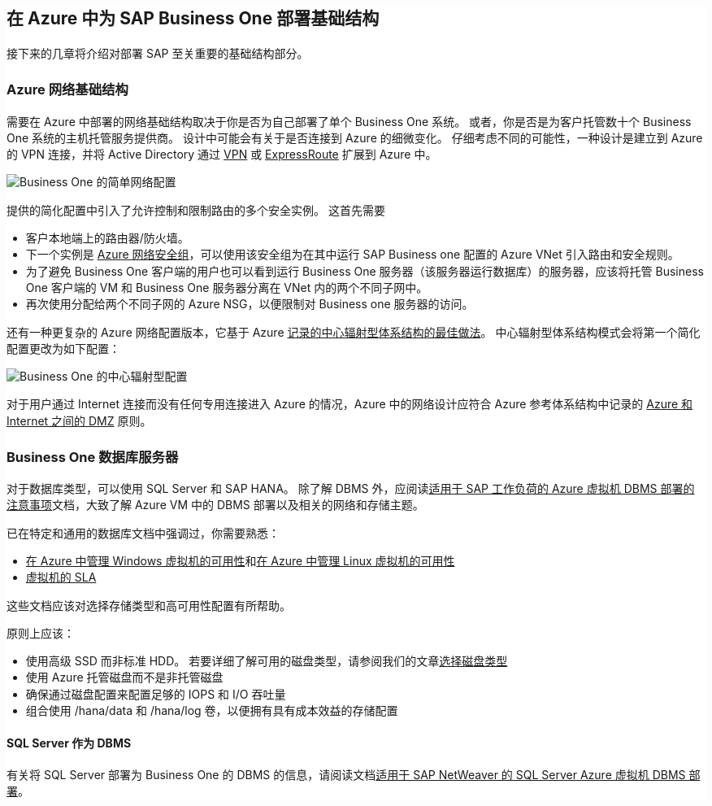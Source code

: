 
## <a name="deploying-infrastructure-in-azure-for-sap-business-one"></a>在 Azure 中为 SAP Business One 部署基础结构
接下来的几章将介绍对部署 SAP 至关重要的基础结构部分。

### <a name="azure-network-infrastructure"></a>Azure 网络基础结构
需要在 Azure 中部署的网络基础结构取决于你是否为自己部署了单个 Business One 系统。 或者，你是否是为客户托管数十个 Business One 系统的主机托管服务提供商。 设计中可能会有关于是否连接到 Azure 的细微变化。 仔细考虑不同的可能性，一种设计是建立到 Azure 的 VPN 连接，并将 Active Directory 通过 [VPN](https://docs.microsoft.com/azure/vpn-gateway/vpn-gateway-plan-design) 或 [ExpressRoute](https://docs.microsoft.com/azure/expressroute/expressroute-introduction) 扩展到 Azure 中。

![Business One 的简单网络配置](./media/business-one-azure/simple-network-with-VPN.PNG)

提供的简化配置中引入了允许控制和限制路由的多个安全实例。 这首先需要 

- 客户本地端上的路由器/防火墙。
- 下一个实例是 [Azure 网络安全组](https://docs.microsoft.com/azure/virtual-network/security-overview)，可以使用该安全组为在其中运行 SAP Business one 配置的 Azure VNet 引入路由和安全规则。
- 为了避免 Business One 客户端的用户也可以看到运行 Business One 服务器（该服务器运行数据库）的服务器，应该将托管 Business One 客户端的 VM 和 Business One 服务器分离在 VNet 内的两个不同子网中。
- 再次使用分配给两个不同子网的 Azure NSG，以便限制对 Business one 服务器的访问。

还有一种更复杂的 Azure 网络配置版本，它基于 Azure [记录的中心辐射型体系结构的最佳做法](https://docs.microsoft.com/azure/architecture/reference-architectures/hybrid-networking/hub-spoke)。 中心辐射型体系结构模式会将第一个简化配置更改为如下配置：


![Business One 的中心辐射型配置](./media/business-one-azure/hub-spoke-network-with-VPN.PNG)

对于用户通过 Internet 连接而没有任何专用连接进入 Azure 的情况，Azure 中的网络设计应符合 Azure 参考体系结构中记录的 [Azure 和 Internet 之间的 DMZ](https://docs.microsoft.com/azure/architecture/reference-architectures/dmz/secure-vnet-dmz) 原则。

### <a name="business-one-database-server"></a>Business One 数据库服务器
对于数据库类型，可以使用 SQL Server 和 SAP HANA。 除了解 DBMS 外，应阅读[适用于 SAP 工作负荷的 Azure 虚拟机 DBMS 部署的注意事项](https://docs.microsoft.com/azure/virtual-machines/workloads/sap/dbms_guide_general)文档，大致了解 Azure VM 中的 DBMS 部署以及相关的网络和存储主题。

已在特定和通用的数据库文档中强调过，你需要熟悉：

- [在 Azure 中管理 Windows 虚拟机的可用性](https://docs.microsoft.com/azure/virtual-machines/windows/manage-availability)和[在 Azure 中管理 Linux 虚拟机的可用性](https://docs.microsoft.com/azure/virtual-machines/linux/manage-availability)
- [虚拟机的 SLA](https://azure.microsoft.com/support/legal/sla/virtual-machines/v1_8/)

这些文档应该对选择存储类型和高可用性配置有所帮助。

原则上应该：

- 使用高级 SSD 而非标准 HDD。 若要详细了解可用的磁盘类型，请参阅我们的文章[选择磁盘类型](../../windows/disks-types.md)
- 使用 Azure 托管磁盘而不是非托管磁盘
- 确保通过磁盘配置来配置足够的 IOPS 和 I/O 吞吐量
- 组合使用 /hana/data 和 /hana/log 卷，以便拥有具有成本效益的存储配置


#### <a name="sql-server-as-dbms"></a>SQL Server 作为 DBMS
有关将 SQL Server 部署为 Business One 的 DBMS 的信息，请阅读文档[适用于 SAP NetWeaver 的 SQL Server Azure 虚拟机 DBMS 部署](https://docs.microsoft.com/azure/virtual-machines/workloads/sap/dbms_guide_sqlserver)。 
